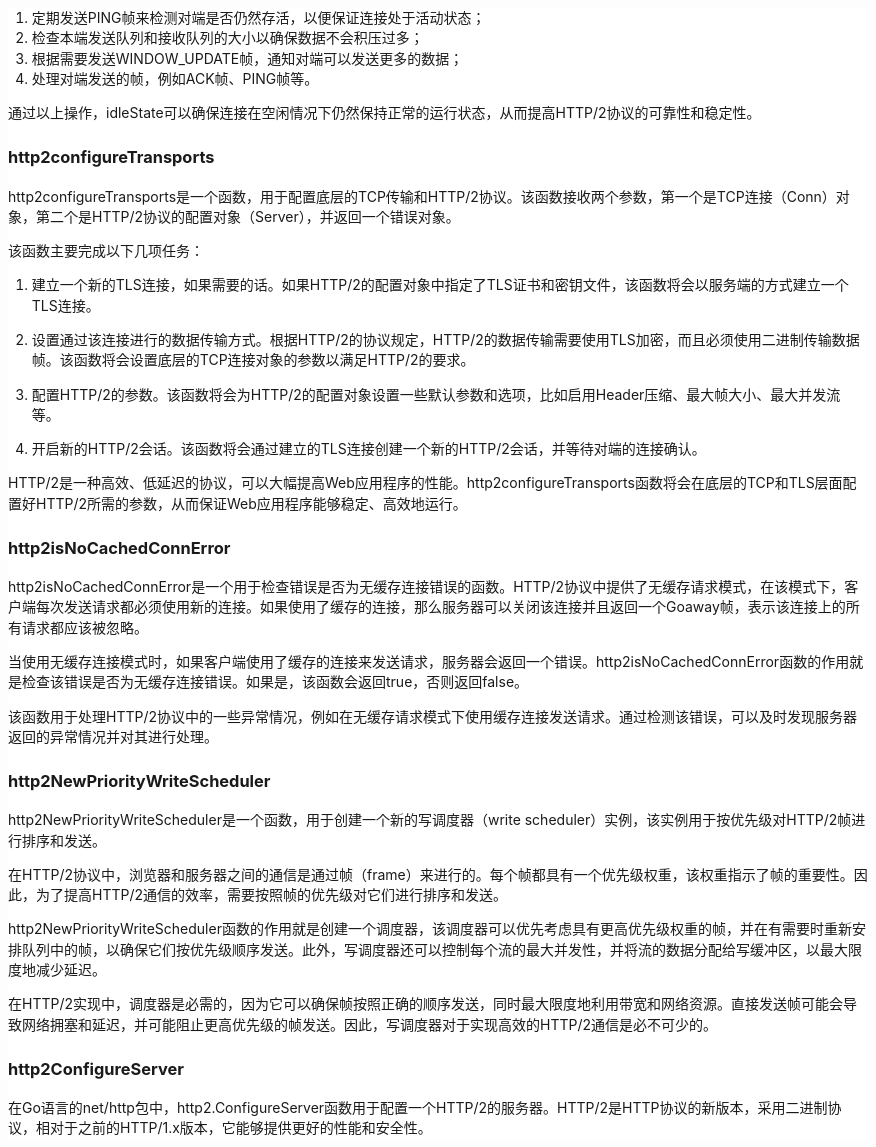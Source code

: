 1. 定期发送PING帧来检测对端是否仍然存活，以便保证连接处于活动状态；
2. 检查本端发送队列和接收队列的大小以确保数据不会积压过多；
3. 根据需要发送WINDOW_UPDATE帧，通知对端可以发送更多的数据；
4. 处理对端发送的帧，例如ACK帧、PING帧等。

通过以上操作，idleState可以确保连接在空闲情况下仍然保持正常的运行状态，从而提高HTTP/2协议的可靠性和稳定性。



### http2configureTransports

http2configureTransports是一个函数，用于配置底层的TCP传输和HTTP/2协议。该函数接收两个参数，第一个是TCP连接（Conn）对象，第二个是HTTP/2协议的配置对象（Server），并返回一个错误对象。

该函数主要完成以下几项任务：

1. 建立一个新的TLS连接，如果需要的话。如果HTTP/2的配置对象中指定了TLS证书和密钥文件，该函数将会以服务端的方式建立一个TLS连接。

2. 设置通过该连接进行的数据传输方式。根据HTTP/2的协议规定，HTTP/2的数据传输需要使用TLS加密，而且必须使用二进制传输数据帧。该函数将会设置底层的TCP连接对象的参数以满足HTTP/2的要求。

3. 配置HTTP/2的参数。该函数将会为HTTP/2的配置对象设置一些默认参数和选项，比如启用Header压缩、最大帧大小、最大并发流等。

4. 开启新的HTTP/2会话。该函数将会通过建立的TLS连接创建一个新的HTTP/2会话，并等待对端的连接确认。

HTTP/2是一种高效、低延迟的协议，可以大幅提高Web应用程序的性能。http2configureTransports函数将会在底层的TCP和TLS层面配置好HTTP/2所需的参数，从而保证Web应用程序能够稳定、高效地运行。



### http2isNoCachedConnError

http2isNoCachedConnError是一个用于检查错误是否为无缓存连接错误的函数。HTTP/2协议中提供了无缓存请求模式，在该模式下，客户端每次发送请求都必须使用新的连接。如果使用了缓存的连接，那么服务器可以关闭该连接并且返回一个Goaway帧，表示该连接上的所有请求都应该被忽略。

当使用无缓存连接模式时，如果客户端使用了缓存的连接来发送请求，服务器会返回一个错误。http2isNoCachedConnError函数的作用就是检查该错误是否为无缓存连接错误。如果是，该函数会返回true，否则返回false。

该函数用于处理HTTP/2协议中的一些异常情况，例如在无缓存请求模式下使用缓存连接发送请求。通过检测该错误，可以及时发现服务器返回的异常情况并对其进行处理。



### http2NewPriorityWriteScheduler

http2NewPriorityWriteScheduler是一个函数，用于创建一个新的写调度器（write scheduler）实例，该实例用于按优先级对HTTP/2帧进行排序和发送。

在HTTP/2协议中，浏览器和服务器之间的通信是通过帧（frame）来进行的。每个帧都具有一个优先级权重，该权重指示了帧的重要性。因此，为了提高HTTP/2通信的效率，需要按照帧的优先级对它们进行排序和发送。

http2NewPriorityWriteScheduler函数的作用就是创建一个调度器，该调度器可以优先考虑具有更高优先级权重的帧，并在有需要时重新安排队列中的帧，以确保它们按优先级顺序发送。此外，写调度器还可以控制每个流的最大并发性，并将流的数据分配给写缓冲区，以最大限度地减少延迟。

在HTTP/2实现中，调度器是必需的，因为它可以确保帧按照正确的顺序发送，同时最大限度地利用带宽和网络资源。直接发送帧可能会导致网络拥塞和延迟，并可能阻止更高优先级的帧发送。因此，写调度器对于实现高效的HTTP/2通信是必不可少的。



### http2ConfigureServer

在Go语言的net/http包中，http2.ConfigureServer函数用于配置一个HTTP/2的服务器。HTTP/2是HTTP协议的新版本，采用二进制协议，相对于之前的HTTP/1.x版本，它能够提供更好的性能和安全性。
